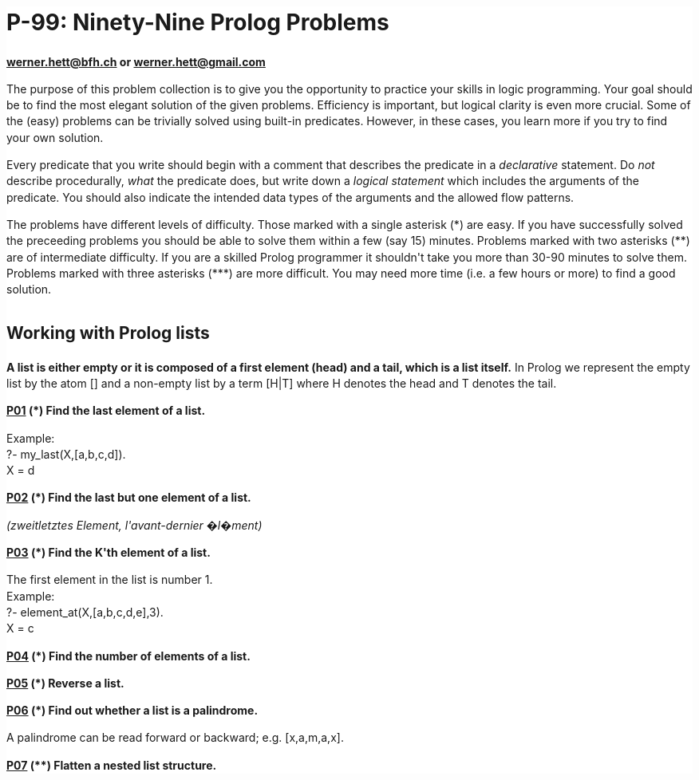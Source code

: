 # P-99: Ninety-Nine Prolog Problems

**[werner.hett@bfh.ch](mailto:werner.hett@bfh.ch) or [werner.hett@gmail.com](mailto:werner.hett@gmail.com)**

The purpose of this problem collection is to give you the opportunity to practice your skills in logic programming. Your goal should be to find the most elegant solution of the given problems. Efficiency is important, but logical clarity is even more crucial. Some of the (easy) problems can be trivially solved using built-in predicates. However, in these cases, you learn more if you try to find your own solution.

Every predicate that you write should begin with a comment that describes the predicate in a _declarative_ statement. Do _not_ describe procedurally, _what_ the predicate does, but write down a _logical statement_ which includes the arguments of the predicate. You should also indicate the intended data types of the arguments and the allowed flow patterns.

The problems have different levels of difficulty. Those marked with a single asterisk (\*) are easy. If you have successfully solved the preceeding problems you should be able to solve them within a few (say 15) minutes. Problems marked with two asterisks (\*\*) are of intermediate difficulty. If you are a skilled Prolog programmer it shouldn't take you more than 30-90 minutes to solve them. Problems marked with three asterisks (\*\*\*) are more difficult. You may need more time (i.e. a few hours or more) to find a good solution.

## Working with Prolog lists

**A list is either empty or it is composed of a first element (head) and a tail, which is a list itself.** In Prolog we represent the empty list by the atom \[\] and a non-empty list by a term \[H|T\] where H denotes the head and T denotes the tail.

**[P01](p01.pl) (\*) Find the last element of a list.**

Example:  
?- my_last(X,\[a,b,c,d\]).  
X = d

**[P02](p02.pl) (\*) Find the last but one element of a list.**

_(zweitletztes Element, l'avant-dernier �l�ment)_

**[P03](p03.pl) (\*) Find the K'th element of a list.**

The first element in the list is number 1.  
Example:  
?- element_at(X,\[a,b,c,d,e\],3).  
X = c

**[P04](p04.pl) (\*) Find the number of elements of a list.**

**[P05](p05.pl) (\*) Reverse a list.**

**[P06](p06.pl) (\*) Find out whether a list is a palindrome.**

A palindrome can be read forward or backward; e.g. \[x,a,m,a,x\].

**[P07](p07.pl) (\*\*) Flatten a nested list structure.**

